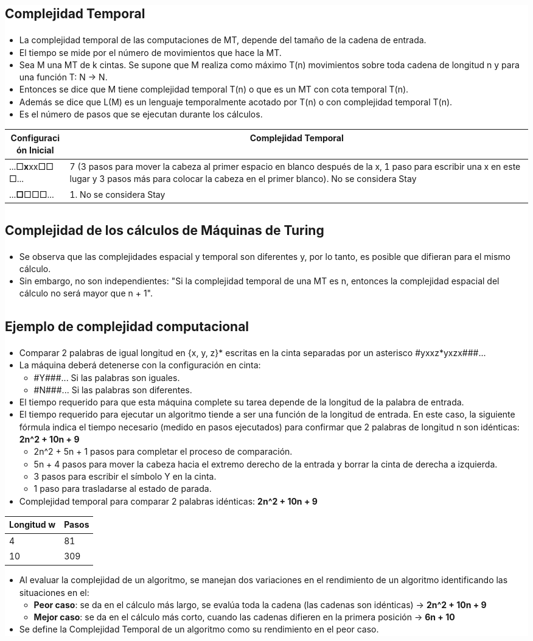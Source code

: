 ## Complejidad Temporal

* La complejidad temporal de las computaciones de MT, depende del tamaño de la cadena de entrada.
* El tiempo se mide por el número de movimientos que hace la MT.
* Sea M una MT de k cintas. Se supone que M realiza como máximo T(n) movimientos sobre toda cadena de longitud n y para una función T: N -> N.
* Entonces se dice que M tiene complejidad temporal T(n) o que es un MT con cota temporal T(n).
* Además se dice que L(M) es un lenguaje temporalmente acotado por T(n) o con complejidad temporal T(n).
* Es el número de pasos que se ejecutan durante los cálculos.

| Configuración Inicial | Complejidad Temporal |
| -- | -- |
| ...□**x**xx□□□... | 7 (3 pasos para mover la cabeza al primer espacio en blanco después de la x, 1 paso para escribir una x en este lugar y  3 pasos más para colocar la cabeza en el primer blanco). No se considera Stay |
| ...**□**□□□...| 1. No se considera Stay |

## Complejidad de los cálculos de Máquinas de Turing

* Se observa que las complejidades espacial y temporal son diferentes y, por lo tanto, es posible que difieran para el mismo cálculo.
* Sin embargo, no son independientes: "Si la complejidad temporal de una MT es n, entonces la complejidad espacial del cálculo no será mayor que n + 1".

## Ejemplo de complejidad computacional

* Comparar 2 palabras de igual longitud en {x, y, z}\* escritas en la cinta separadas por un asterisco  #yxxz*yxzx###...
* La máquina deberá detenerse con la configuración en cinta:
  * #Y###... Si las palabras son iguales.
  * #N###... Si las palabras son diferentes.
* El tiempo requerido para que esta máquina complete su tarea depende de la longitud de la palabra de entrada.
* El tiempo requerido para ejecutar un algoritmo tiende a ser una función de la longitud de entrada. En este caso, la siguiente fórmula indica el tiempo necesario (medido en pasos ejecutados) para confirmar que 2 palabras de longitud n son idénticas: **2n^2 + 10n + 9**
  * 2n^2 + 5n + 1 pasos para completar el proceso de comparación.
  * 5n + 4 pasos para mover la cabeza hacia el extremo derecho de la entrada y borrar la cinta de derecha a izquierda.
  * 3 pasos para escribir el símbolo Y en la cinta.
  * 1 paso para trasladarse al estado de parada.
* Complejidad temporal para comparar 2 palabras idénticas: **2n^2 + 10n + 9**

| Longitud w | Pasos |
| -- | -- |
| 4 | 81 |
| 10 | 309 |

* Al evaluar la complejidad de un algoritmo, se manejan dos variaciones en el rendimiento de un algoritmo identificando las situaciones en el:
  * **Peor caso**: se da en el cálculo más largo, se evalúa toda la cadena (las cadenas son idénticas) -> **2n^2 + 10n + 9**
  * **Mejor caso**: se da en el cálculo más corto, cuando las cadenas difieren en la primera posición -> **6n + 10**
* Se define la Complejidad Temporal de un algoritmo como su rendimiento en el peor caso.
